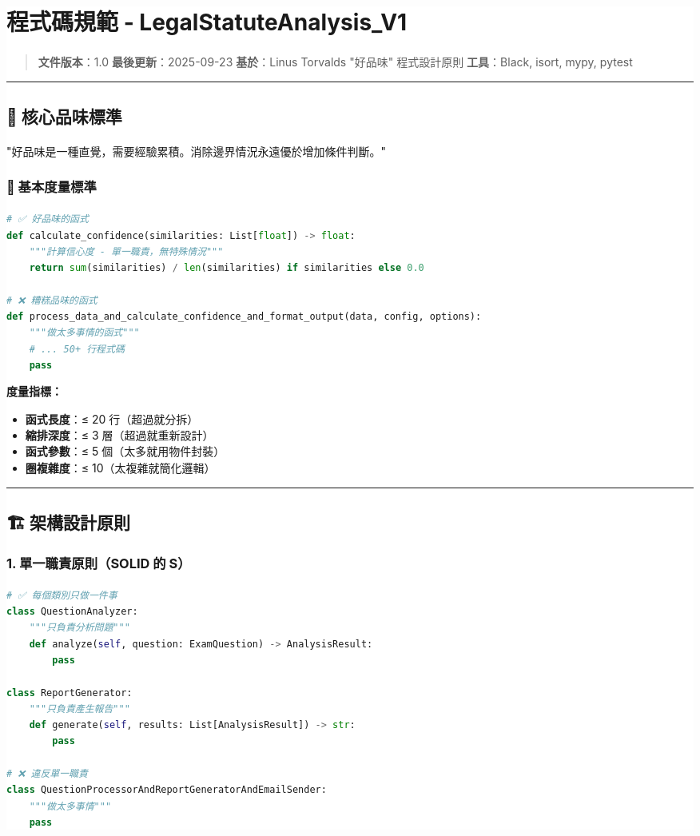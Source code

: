 # 程式碼規範 - LegalStatuteAnalysis_V1

> **文件版本**：1.0
> **最後更新**：2025-09-23
> **基於**：Linus Torvalds "好品味" 程式設計原則
> **工具**：Black, isort, mypy, pytest

---

## 🎯 核心品味標準

"好品味是一種直覺，需要經驗累積。消除邊界情況永遠優於增加條件判斷。"

### 📏 基本度量標準

```python
# ✅ 好品味的函式
def calculate_confidence(similarities: List[float]) -> float:
    """計算信心度 - 單一職責，無特殊情況"""
    return sum(similarities) / len(similarities) if similarities else 0.0

# ❌ 糟糕品味的函式
def process_data_and_calculate_confidence_and_format_output(data, config, options):
    """做太多事情的函式"""
    # ... 50+ 行程式碼
    pass
```

**度量指標：**
- **函式長度**：≤ 20 行（超過就分拆）
- **縮排深度**：≤ 3 層（超過就重新設計）
- **函式參數**：≤ 5 個（太多就用物件封裝）
- **圈複雜度**：≤ 10（太複雜就簡化邏輯）

---

## 🏗️ 架構設計原則

### 1. 單一職責原則（SOLID 的 S）

```python
# ✅ 每個類別只做一件事
class QuestionAnalyzer:
    """只負責分析問題"""
    def analyze(self, question: ExamQuestion) -> AnalysisResult:
        pass

class ReportGenerator:
    """只負責產生報告"""
    def generate(self, results: List[AnalysisResult]) -> str:
        pass

# ❌ 違反單一職責
class QuestionProcessorAndReportGeneratorAndEmailSender:
    """做太多事情"""
    pass
```
